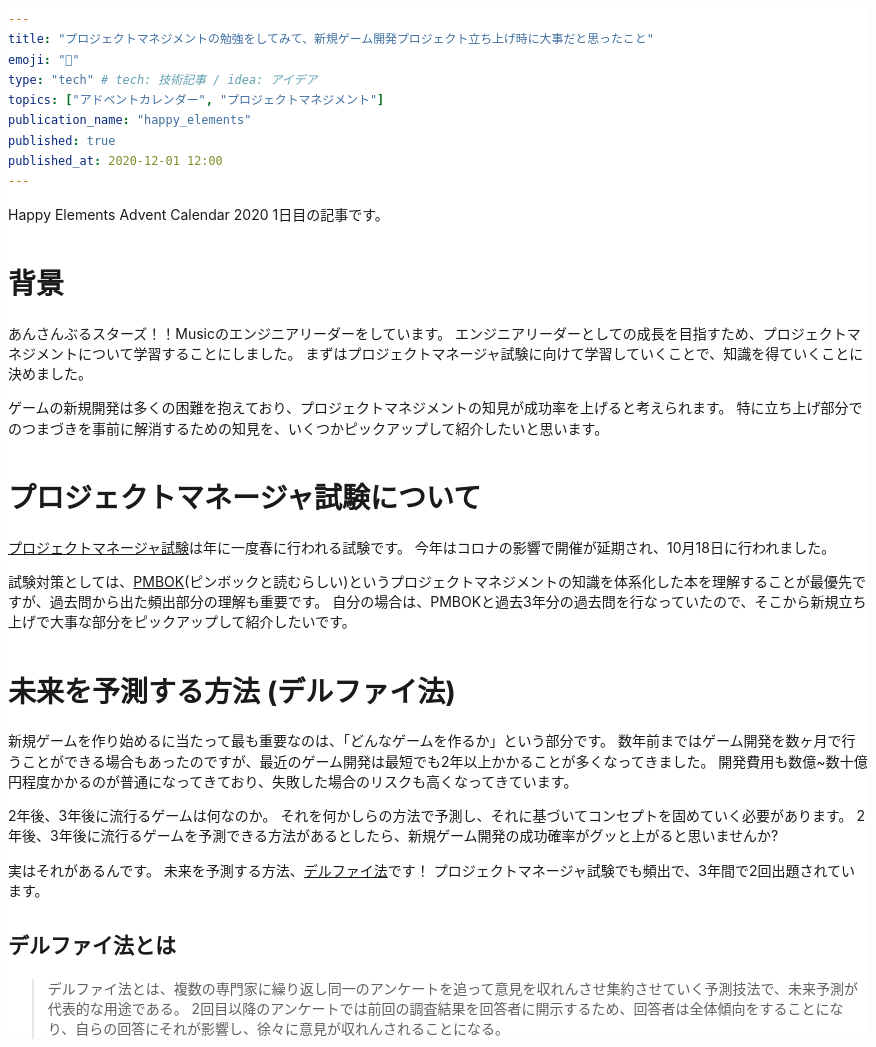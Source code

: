 ```yaml
---
title: "プロジェクトマネジメントの勉強をしてみて、新規ゲーム開発プロジェクト立ち上げ時に大事だと思ったこと"
emoji: "📕"
type: "tech" # tech: 技術記事 / idea: アイデア
topics: ["アドベントカレンダー", "プロジェクトマネジメント"]
publication_name: "happy_elements"
published: true
published_at: 2020-12-01 12:00
---
```


Happy Elements Advent Calendar 2020 1日目の記事です。

# 背景

あんさんぶるスターズ！！Musicのエンジニアリーダーをしています。
エンジニアリーダーとしての成長を目指すため、プロジェクトマネジメントについて学習することにしました。
まずはプロジェクトマネージャ試験に向けて学習していくことで、知識を得ていくことに決めました。

ゲームの新規開発は多くの困難を抱えており、プロジェクトマネジメントの知見が成功率を上げると考えられます。
特に立ち上げ部分でのつまづきを事前に解消するための知見を、いくつかピックアップして紹介したいと思います。

# プロジェクトマネージャ試験について

[プロジェクトマネージャ試験](https://www.jitec.ipa.go.jp/1_11seido/pm.html)は年に一度春に行われる試験です。
今年はコロナの影響で開催が延期され、10月18日に行われました。

試験対策としては、[PMBOK](https://ja.wikipedia.org/wiki/PMBOK)(ピンボックと読むらしい)というプロジェクトマネジメントの知識を体系化した本を理解することが最優先ですが、過去問から出た頻出部分の理解も重要です。
自分の場合は、PMBOKと過去3年分の過去問を行なっていたので、そこから新規立ち上げで大事な部分をピックアップして紹介したいです。

# 未来を予測する方法 (デルファイ法)

新規ゲームを作り始めるに当たって最も重要なのは、「どんなゲームを作るか」という部分です。
数年前まではゲーム開発を数ヶ月で行うことができる場合もあったのですが、最近のゲーム開発は最短でも2年以上かかることが多くなってきました。
開発費用も数億~数十億円程度かかるのが普通になってきており、失敗した場合のリスクも高くなってきています。

2年後、3年後に流行るゲームは何なのか。
それを何かしらの方法で予測し、それに基づいてコンセプトを固めていく必要があります。
2年後、3年後に流行るゲームを予測できる方法があるとしたら、新規ゲーム開発の成功確率がグッと上がると思いませんか?

実はそれがあるんです。
未来を予測する方法、[デルファイ法](https://en.wikipedia.org/wiki/Delphi_method)です！
プロジェクトマネージャ試験でも頻出で、3年間で2回出題されています。

## デルファイ法とは


>デルファイ法とは、複数の専門家に繰り返し同一のアンケートを追って意見を収れんさせ集約させていく予測技法で、未来予測が代表的な用途である。
>2回目以降のアンケートでは前回の調査結果を回答者に開示するため、回答者は全体傾向をすることになり、自らの回答にそれが影響し、徐々に意見が収れんされることになる。

